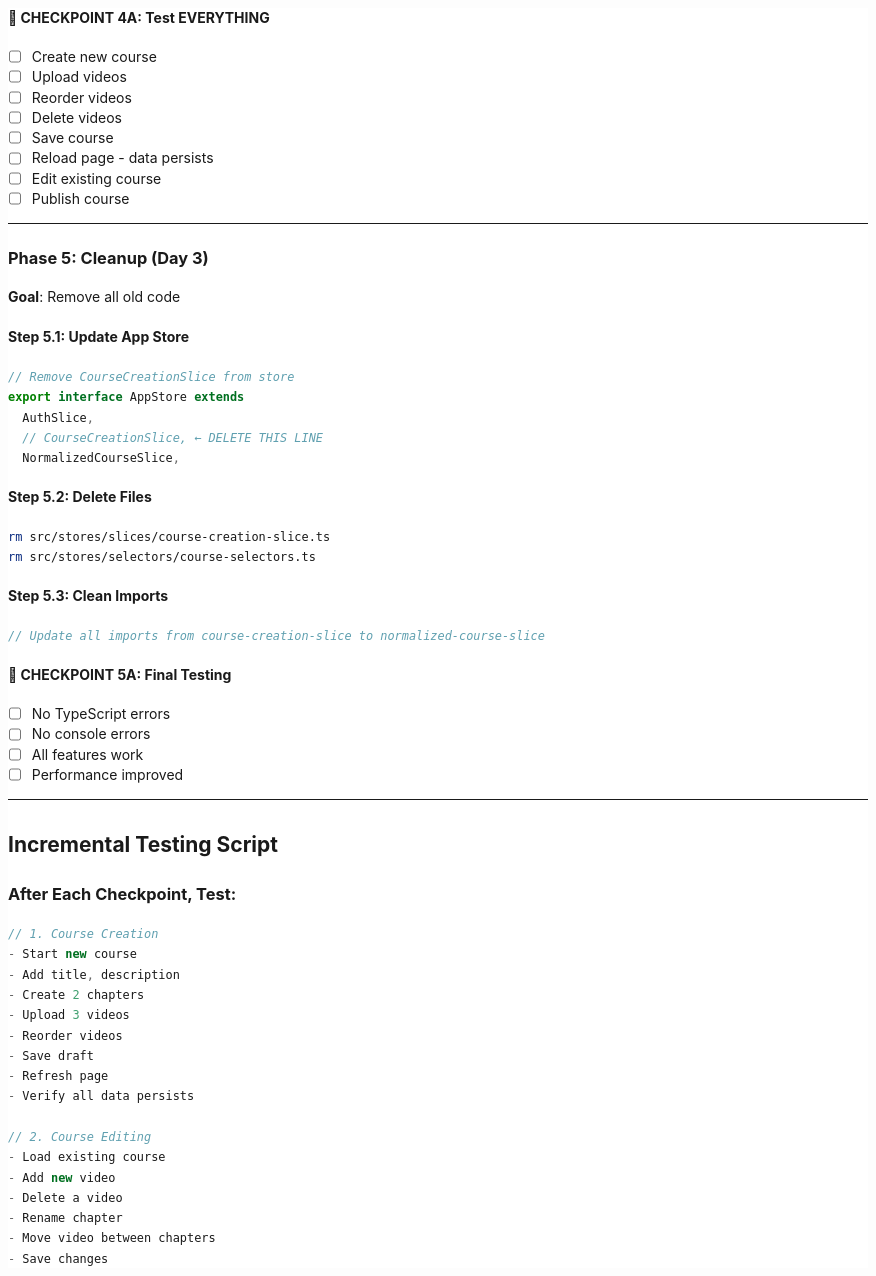 #### 📍 **CHECKPOINT 4A**: Test EVERYTHING
- [ ] Create new course
- [ ] Upload videos
- [ ] Reorder videos
- [ ] Delete videos
- [ ] Save course
- [ ] Reload page - data persists
- [ ] Edit existing course
- [ ] Publish course

---

### Phase 5: Cleanup (Day 3)
**Goal**: Remove all old code

#### Step 5.1: Update App Store
```typescript
// Remove CourseCreationSlice from store
export interface AppStore extends 
  AuthSlice,
  // CourseCreationSlice, ← DELETE THIS LINE
  NormalizedCourseSlice,
```

#### Step 5.2: Delete Files
```bash
rm src/stores/slices/course-creation-slice.ts
rm src/stores/selectors/course-selectors.ts
```

#### Step 5.3: Clean Imports
```typescript
// Update all imports from course-creation-slice to normalized-course-slice
```

#### 📍 **CHECKPOINT 5A**: Final Testing
- [ ] No TypeScript errors
- [ ] No console errors
- [ ] All features work
- [ ] Performance improved

---

## Incremental Testing Script

### After Each Checkpoint, Test:
```typescript
// 1. Course Creation
- Start new course
- Add title, description
- Create 2 chapters
- Upload 3 videos
- Reorder videos
- Save draft
- Refresh page
- Verify all data persists

// 2. Course Editing
- Load existing course
- Add new video
- Delete a video
- Rename chapter
- Move video between chapters
- Save changes
```
